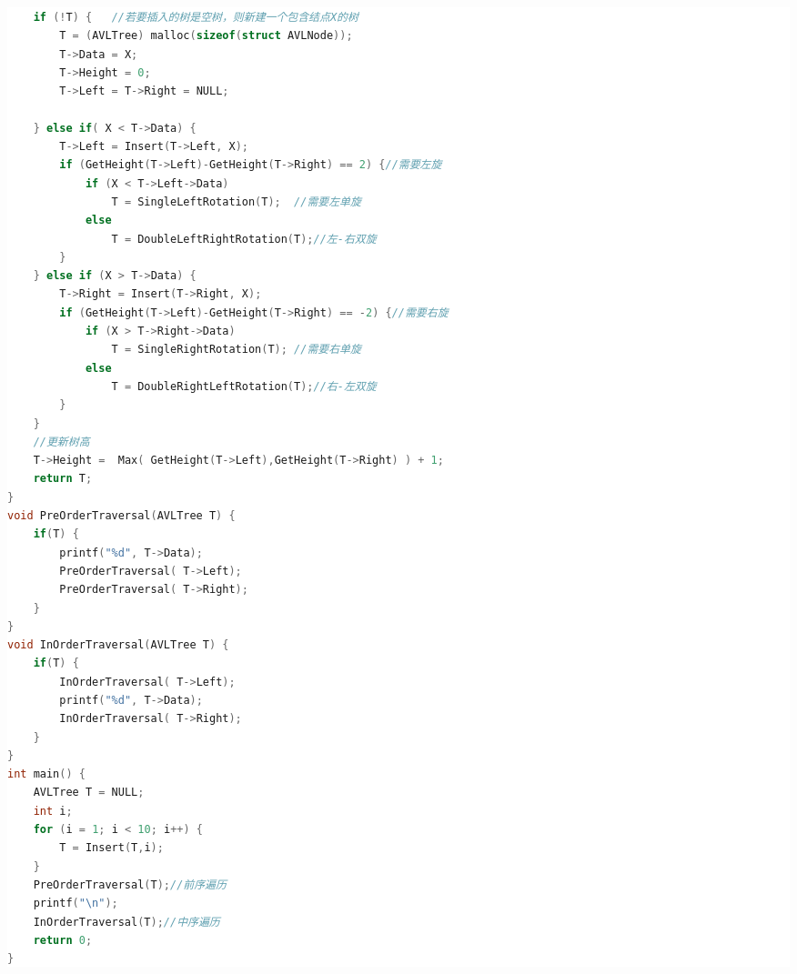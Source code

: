 ```cpp
	if (!T) {	//若要插入的树是空树，则新建一个包含结点X的树
		T = (AVLTree) malloc(sizeof(struct AVLNode));
		T->Data = X;
		T->Height = 0;
		T->Left = T->Right = NULL;
        
	} else if( X < T->Data) {
		T->Left = Insert(T->Left, X);
		if (GetHeight(T->Left)-GetHeight(T->Right) == 2) {//需要左旋
			if (X < T->Left->Data)
				T = SingleLeftRotation(T);	//需要左单旋
			else 
				T = DoubleLeftRightRotation(T);//左-右双旋
		}
	} else if (X > T->Data) {
		T->Right = Insert(T->Right, X);
		if (GetHeight(T->Left)-GetHeight(T->Right) == -2) {//需要右旋
			if (X > T->Right->Data)
				T = SingleRightRotation(T);	//需要右单旋
			else 
				T = DoubleRightLeftRotation(T);//右-左双旋
		}
	}
	//更新树高
	T->Height =  Max( GetHeight(T->Left),GetHeight(T->Right) ) + 1;
    return T;
}
void PreOrderTraversal(AVLTree T) {
	if(T) {
		printf("%d", T->Data);
		PreOrderTraversal( T->Left);
		PreOrderTraversal( T->Right);
	}
}
void InOrderTraversal(AVLTree T) {
	if(T) {
		InOrderTraversal( T->Left);
		printf("%d", T->Data);
		InOrderTraversal( T->Right);
	}
}
int main() {
    AVLTree T = NULL;
    int i;
    for (i = 1; i < 10; i++) {
        T = Insert(T,i);
    }
    PreOrderTraversal(T);//前序遍历
    printf("\n");
    InOrderTraversal(T);//中序遍历
    return 0;
}
```
